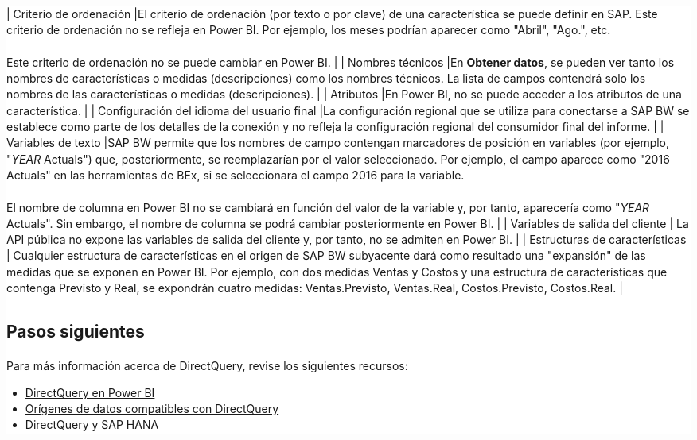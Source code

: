 | Criterio de ordenación |El criterio de ordenación (por texto o por clave) de una característica se puede definir en SAP. Este criterio de ordenación no se refleja en Power BI. Por ejemplo, los meses podrían aparecer como "Abril", "Ago.", etc. <br/> <br/> Este criterio de ordenación no se puede cambiar en Power BI. |
| Nombres técnicos |En **Obtener datos**, se pueden ver tanto los nombres de características o medidas (descripciones) como los nombres técnicos. La lista de campos contendrá solo los nombres de las características o medidas (descripciones). |
| Atributos |En Power BI, no se puede acceder a los atributos de una característica. |
| Configuración del idioma del usuario final |La configuración regional que se utiliza para conectarse a SAP BW se establece como parte de los detalles de la conexión y no refleja la configuración regional del consumidor final del informe. |
| Variables de texto |SAP BW permite que los nombres de campo contengan marcadores de posición en variables (por ejemplo, "$YEAR$ Actuals") que, posteriormente, se reemplazarían por el valor seleccionado. Por ejemplo, el campo aparece como "2016 Actuals" en las herramientas de BEx, si se seleccionara el campo 2016 para la variable. <br/> <br/> El nombre de columna en Power BI no se cambiará en función del valor de la variable y, por tanto, aparecería como "$YEAR$ Actuals".  Sin embargo, el nombre de columna se podrá cambiar posteriormente en Power BI. |
| Variables de salida del cliente | La API pública no expone las variables de salida del cliente y, por tanto, no se admiten en Power BI. |
| Estructuras de características | Cualquier estructura de características en el origen de SAP BW subyacente dará como resultado una "expansión" de las medidas que se exponen en Power BI. Por ejemplo, con dos medidas Ventas y Costos y una estructura de características que contenga Previsto y Real, se expondrán cuatro medidas: Ventas.Previsto, Ventas.Real, Costos.Previsto, Costos.Real. |


## <a name="next-steps"></a>Pasos siguientes
Para más información acerca de DirectQuery, revise los siguientes recursos:

* [DirectQuery en Power BI](desktop-directquery-about.md)
* [Orígenes de datos compatibles con DirectQuery](power-bi-data-sources.md)
* [DirectQuery y SAP HANA](desktop-directquery-sap-hana.md)
